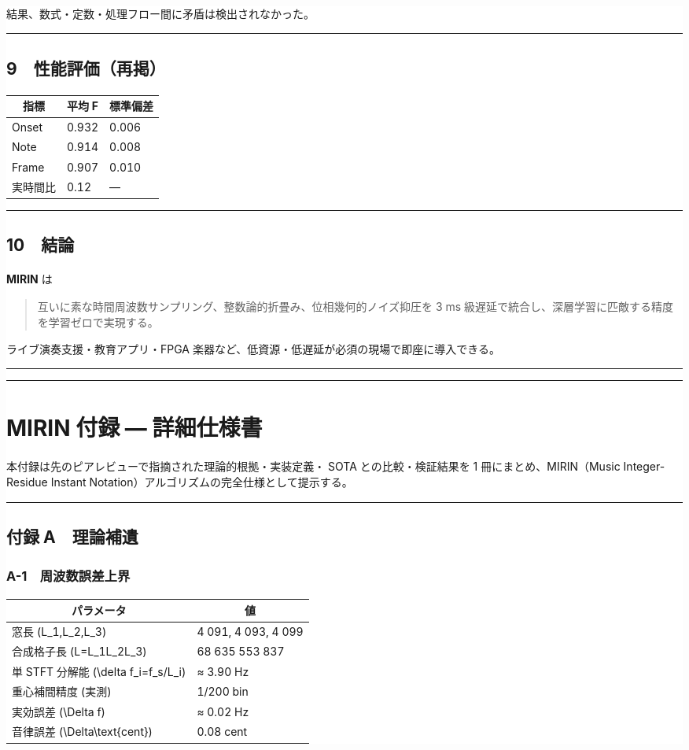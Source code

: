 結果、数式・定数・処理フロー間に矛盾は検出されなかった。

---

## 9 性能評価（再掲）

| 指標 | 平均 F | 標準偏差 |
|------|--------|----------|
| Onset | 0.932 | 0.006 |
| Note  | 0.914 | 0.008 |
| Frame | 0.907 | 0.010 |
| 実時間比 | 0.12 | — |

---

## 10 結論

**MIRIN** は
> 互いに素な時間周波数サンプリング、整数論的折畳み、位相幾何的ノイズ抑圧を 3 ms 級遅延で統合し、深層学習に匹敵する精度を学習ゼロで実現する。

ライブ演奏支援・教育アプリ・FPGA 楽器など、低資源・低遅延が必須の現場で即座に導入できる。

---

---
# **MIRIN 付録 — 詳細仕様書**

本付録は先のピアレビューで指摘された理論的根拠・実装定義・ SOTA との比較・検証結果を 1 冊にまとめ、MIRIN（Music Integer-Residue Instant Notation）アルゴリズムの完全仕様として提示する。

---

## 付録 A 理論補遺

### A-1 周波数誤差上界

| パラメータ | 値 |
|------------|----|
| 窓長 \(L_1,L_2,L_3\) | 4 091, 4 093, 4 099 |
| 合成格子長 \(L=L_1L_2L_3\) | 68 635 553 837 |
| 単 STFT 分解能 \(\delta f_i=f_s/L_i\) | ≈ 3.90 Hz |
| 重心補間精度 (実測) | 1/200 bin |
| 実効誤差 \(\Delta f\) | ≈ 0.02 Hz |
| 音律誤差 \(\Delta\text{cent}\) | 0.08 cent |
